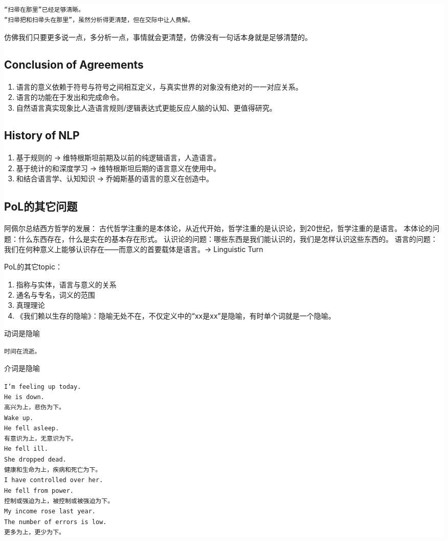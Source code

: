 ```
“扫帚在那里”已经足够清晰。
“扫帚把和扫帚头在那里”，虽然分析得更清楚，但在交际中让人费解。
```

仿佛我们只要更多说一点，多分析一点，事情就会更清楚，仿佛没有一句话本身就是足够清楚的。

## Conclusion of Agreements

1. 语言的意义依赖于符号与符号之间相互定义，与真实世界的对象没有绝对的一一对应关系。
2. 语言的功能在于发出和完成命令。
3. 自然语言真实现象比人造语言规则/逻辑表达式更能反应人脑的认知、更值得研究。

## History of NLP

1. 基于规则的 → 维特根斯坦前期及以前的纯逻辑语言，人造语言。
2. 基于统计的和深度学习 → 维特根斯坦后期的语言意义在使用中。
3. 和结合语言学、认知知识 → 乔姆斯基的语言的意义在创造中。

## PoL的其它问题

阿佩尔总结西方哲学的发展：
古代哲学注重的是本体论，从近代开始，哲学注重的是认识论，到20世纪，哲学注重的是语言。
本体论的问题：什么东西存在，什么是实在的基本存在形式。
认识论的问题：哪些东西是我们能认识的，我们是怎样认识这些东西的。
语言的问题：我们在何种意义上能够认识存在——而意义的首要载体是语言。→ Linguistic Turn

PoL的其它topic：
1. 指称与实体，语言与意义的关系
2. 通名与专名，词义的范围
3. 真理理论
4. 《我们赖以生存的隐喻》：隐喻无处不在，不仅定义中的“xx是xx”是隐喻，有时单个词就是一个隐喻。

动词是隐喻
```
时间在流逝。
```

介词是隐喻
```
I’m feeling up today.
He is down.
高兴为上，悲伤为下。
Wake up.
He fell asleep.
有意识为上，无意识为下。
He fell ill.
She dropped dead.
健康和生命为上，疾病和死亡为下。
I have controlled over her.
He fell from power.
控制或强迫为上，被控制或被强迫为下。
My income rose last year.
The number of errors is low.
更多为上，更少为下。
```
